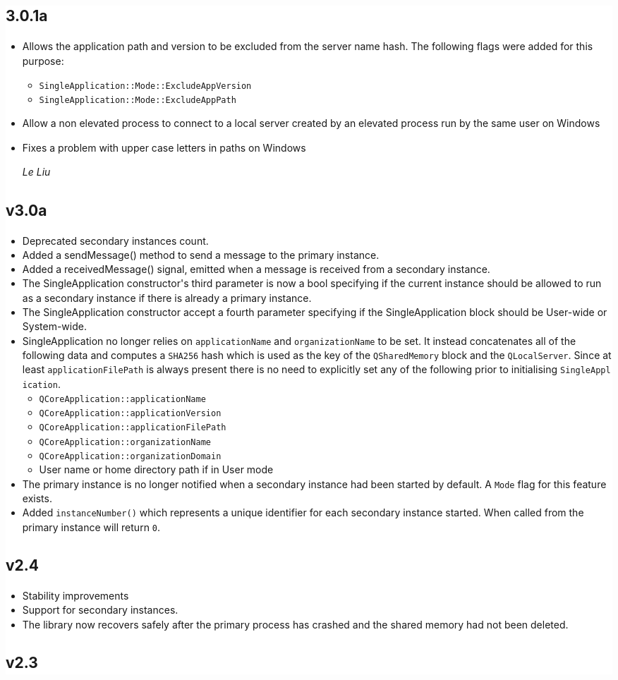 __3.0.1a__
----------

*   Allows the application path and version to be excluded from the server name
    hash. The following flags were added for this purpose:
      * `SingleApplication::Mode::ExcludeAppVersion`
      * `SingleApplication::Mode::ExcludeAppPath`
*   Allow a non elevated process to connect to a local server created by an
    elevated process run by the same user on Windows
*   Fixes a problem with upper case letters in paths on Windows

    _Le Liu_

__v3.0a__
---------

*   Deprecated secondary instances count.
*   Added a sendMessage() method to send a message to the primary instance.
*   Added a receivedMessage() signal, emitted when a message is received from a
    secondary instance.
*   The SingleApplication constructor's third parameter is now a bool
    specifying if the current instance should be allowed to run as a secondary
    instance if there is already a primary instance.
*   The SingleApplication constructor accept a fourth parameter specifying if
    the SingleApplication block should be User-wide or System-wide.
*   SingleApplication no longer relies on `applicationName` and
    `organizationName` to be set. It instead concatenates all of the following
    data and computes a `SHA256` hash which is used as the key of the
    `QSharedMemory` block and the `QLocalServer`. Since at least
    `applicationFilePath` is always present there is no need to explicitly set
    any of the following prior to initialising `SingleApplication`.
      * `QCoreApplication::applicationName`
      * `QCoreApplication::applicationVersion`
      * `QCoreApplication::applicationFilePath`
      * `QCoreApplication::organizationName`
      * `QCoreApplication::organizationDomain`
      * User name or home directory path if in User mode
*   The primary instance is no longer notified when a secondary instance had
    been started by default. A `Mode` flag for this feature exists.
*   Added `instanceNumber()` which represents a unique identifier for each
    secondary instance started. When called from the primary instance will
    return `0`.

__v2.4__
--------

*   Stability improvements
*   Support for secondary instances.
*   The library now recovers safely after the primary process has crashed
and the shared memory had not been deleted.

__v2.3__
--------

